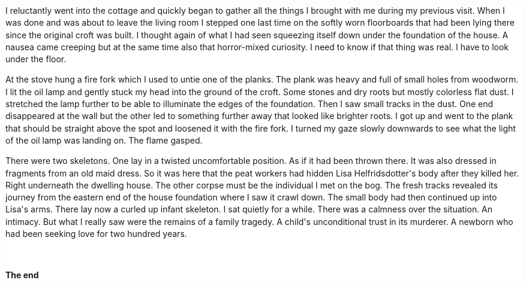 I reluctantly went into the cottage and quickly began to gather all the things I brought with me during my previous visit. When I was done and was about to leave the living room I stepped one last time on the softly worn floorboards that had been lying there since the original croft was built. I thought again of what I had seen squeezing itself down under the foundation of the house. A nausea came creeping but at the same time also that horror-mixed curiosity. I need to know if that thing was real. I have to look under the floor.

At the stove hung a fire fork which I used to untie one of the planks. The plank was heavy and full of small holes from woodworm. I lit the oil lamp and gently stuck my head into the ground of the croft. Some stones and dry roots but mostly colorless flat dust. I stretched the lamp further to be able to illuminate the edges of the foundation. Then I saw small tracks in the dust. One end disappeared at the wall but the other led to something further away that looked like brighter roots. I got up and went to the plank that should be straight above the spot and loosened it with the fire fork. I turned my gaze slowly downwards to see what the light of the oil lamp was landing on. The flame gasped.

There were two skeletons. One lay in a twisted uncomfortable position. As if it had been thrown there. It was also dressed in fragments from an old maid dress. So it was here that the peat workers had hidden Lisa Helfridsdotter's body after they killed her. Right underneath the dwelling house. The other corpse must be the individual I met on the bog. The fresh tracks revealed its journey from the eastern end of the house foundation where I saw it crawl down. The small body had then continued up into Lisa's arms. There lay now a curled up infant skeleton. I sat quietly for a while. There was a calmness over the situation. An intimacy. But what I really saw were the remains of a family tragedy. A child's unconditional trust in its murderer. A newborn who had been seeking love for two hundred years.

&#x200B;

**The end**